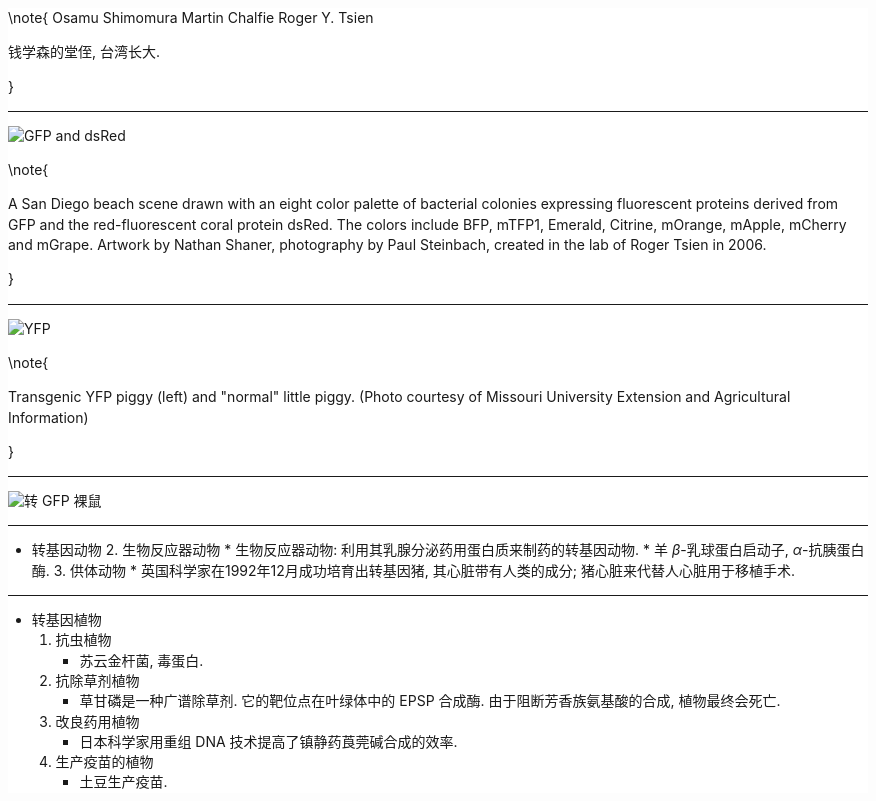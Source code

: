 \note{
Osamu Shimomura
Martin Chalfie
Roger Y. Tsien

钱学森的堂侄, 台湾长大.

}

---

![GFP and dsRed](ch-23.images/image16.jpg)

\note{

A San Diego beach scene drawn with an eight color palette of bacterial
colonies expressing fluorescent proteins derived from GFP and the
red-fluorescent coral protein dsRed. The colors include BFP, mTFP1,
Emerald, Citrine, mOrange, mApple, mCherry and mGrape. Artwork by Nathan
Shaner, photography by Paul Steinbach, created in the lab of Roger Tsien
in 2006.

}

---

![YFP](ch-23.images/image17.jpg)

\note{

Transgenic YFP piggy (left) and "normal" little piggy. (Photo courtesy
of Missouri University Extension and Agricultural Information)

}

---

![转 GFP 裸鼠](ch-23.images/image18.jpg)

---

* 转基因动物
    2. 生物反应器动物
        * 生物反应器动物: 利用其乳腺分泌药用蛋白质来制药的转基因动物.
        * 羊 $\beta$-乳球蛋白启动子, $\alpha$-抗胰蛋白酶.
    3. 供体动物
        * 英国科学家在1992年12月成功培育出转基因猪, 其心脏带有人类的成分; 猪心脏来代替人心脏用于移植手术.

---

* 转基因植物
    1. 抗虫植物
        * 苏云金杆菌, 毒蛋白.
    2. 抗除草剂植物
        * 草甘磷是一种广谱除草剂. 它的靶位点在叶绿体中的 EPSP 合成酶.
          由于阻断芳香族氨基酸的合成, 植物最终会死亡.
    3. 改良药用植物
        * 日本科学家用重组 DNA 技术提高了镇静药莨莞碱合成的效率.
    4. 生产疫苗的植物
        * 土豆生产疫苗.
